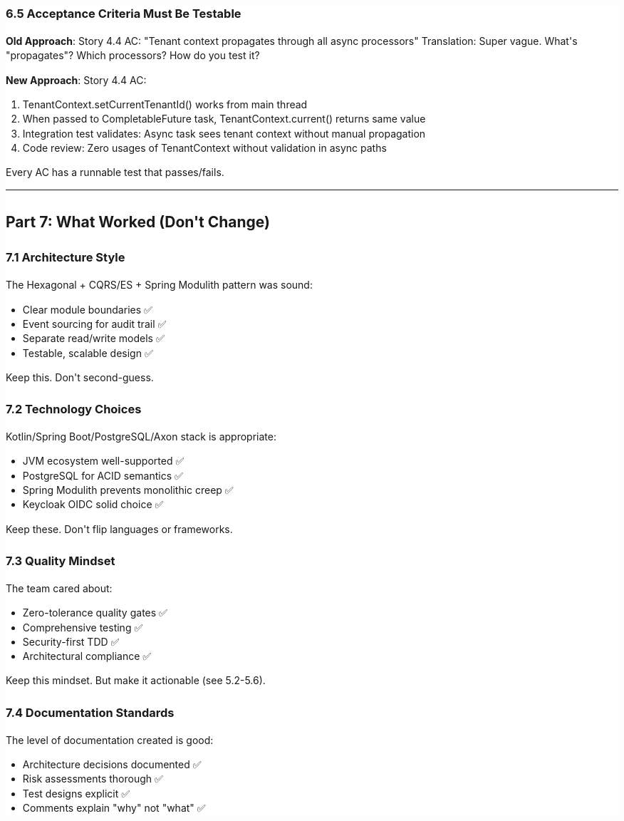 
### 6.5 Acceptance Criteria Must Be Testable

**Old Approach**:
Story 4.4 AC: "Tenant context propagates through all async processors"
Translation: Super vague. What's "propagates"? Which processors? How do you test it?

**New Approach**:
Story 4.4 AC:
1. TenantContext.setCurrentTenantId() works from main thread
2. When passed to CompletableFuture task, TenantContext.current() returns same value
3. Integration test validates: Async task sees tenant context without manual propagation
4. Code review: Zero usages of TenantContext without validation in async paths

Every AC has a runnable test that passes/fails.

---

## Part 7: What Worked (Don't Change)

### 7.1 Architecture Style

The Hexagonal + CQRS/ES + Spring Modulith pattern was sound:
- Clear module boundaries ✅
- Event sourcing for audit trail ✅
- Separate read/write models ✅
- Testable, scalable design ✅

Keep this. Don't second-guess.

### 7.2 Technology Choices

Kotlin/Spring Boot/PostgreSQL/Axon stack is appropriate:
- JVM ecosystem well-supported ✅
- PostgreSQL for ACID semantics ✅
- Spring Modulith prevents monolithic creep ✅
- Keycloak OIDC solid choice ✅

Keep these. Don't flip languages or frameworks.

### 7.3 Quality Mindset

The team cared about:
- Zero-tolerance quality gates ✅
- Comprehensive testing ✅
- Security-first TDD ✅
- Architectural compliance ✅

Keep this mindset. But make it actionable (see 5.2-5.6).

### 7.4 Documentation Standards

The level of documentation created is good:
- Architecture decisions documented ✅
- Risk assessments thorough ✅
- Test designs explicit ✅
- Comments explain "why" not "what" ✅
